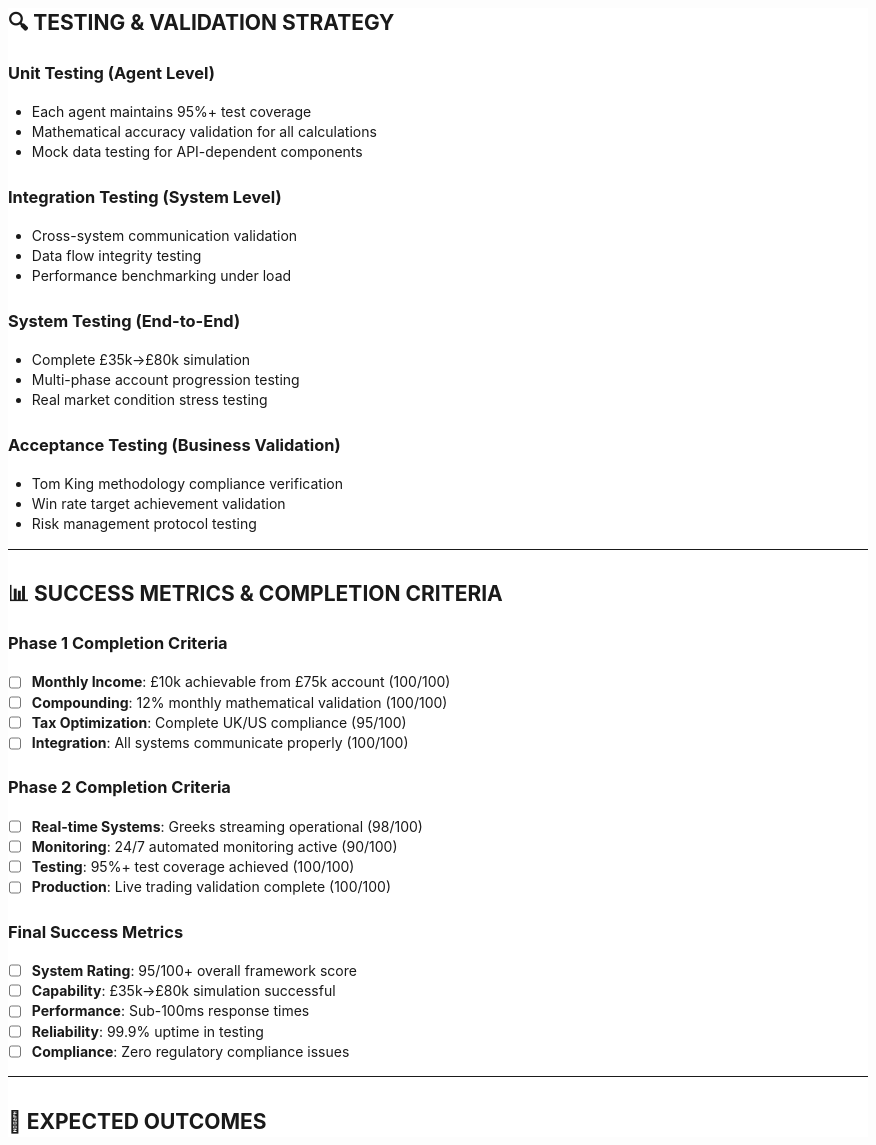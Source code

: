 
## 🔍 TESTING & VALIDATION STRATEGY

### **Unit Testing (Agent Level)**
- Each agent maintains 95%+ test coverage
- Mathematical accuracy validation for all calculations
- Mock data testing for API-dependent components

### **Integration Testing (System Level)**  
- Cross-system communication validation
- Data flow integrity testing
- Performance benchmarking under load

### **System Testing (End-to-End)**
- Complete £35k→£80k simulation
- Multi-phase account progression testing
- Real market condition stress testing

### **Acceptance Testing (Business Validation)**
- Tom King methodology compliance verification
- Win rate target achievement validation
- Risk management protocol testing

---

## 📊 SUCCESS METRICS & COMPLETION CRITERIA

### **Phase 1 Completion Criteria**
- [ ] **Monthly Income**: £10k achievable from £75k account (100/100)
- [ ] **Compounding**: 12% monthly mathematical validation (100/100)
- [ ] **Tax Optimization**: Complete UK/US compliance (95/100)
- [ ] **Integration**: All systems communicate properly (100/100)

### **Phase 2 Completion Criteria**  
- [ ] **Real-time Systems**: Greeks streaming operational (98/100)
- [ ] **Monitoring**: 24/7 automated monitoring active (90/100)
- [ ] **Testing**: 95%+ test coverage achieved (100/100)
- [ ] **Production**: Live trading validation complete (100/100)

### **Final Success Metrics**
- [ ] **System Rating**: 95/100+ overall framework score
- [ ] **Capability**: £35k→£80k simulation successful
- [ ] **Performance**: Sub-100ms response times
- [ ] **Reliability**: 99.9% uptime in testing
- [ ] **Compliance**: Zero regulatory compliance issues

---

## 🎯 EXPECTED OUTCOMES
